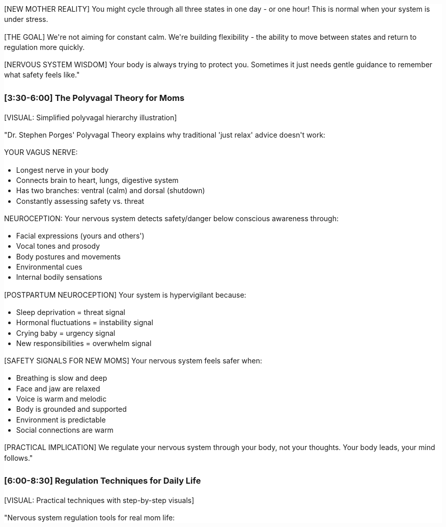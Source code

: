 [NEW MOTHER REALITY]
You might cycle through all three states in one day - or one hour! This is normal when your system is under stress.

[THE GOAL]
We're not aiming for constant calm. We're building flexibility - the ability to move between states and return to regulation more quickly.

[NERVOUS SYSTEM WISDOM]
Your body is always trying to protect you. Sometimes it just needs gentle guidance to remember what safety feels like."

### [3:30-6:00] The Polyvagal Theory for Moms
[VISUAL: Simplified polyvagal hierarchy illustration]

"Dr. Stephen Porges' Polyvagal Theory explains why traditional 'just relax' advice doesn't work:

YOUR VAGUS NERVE:
- Longest nerve in your body
- Connects brain to heart, lungs, digestive system
- Has two branches: ventral (calm) and dorsal (shutdown)
- Constantly assessing safety vs. threat

NEUROCEPTION:
Your nervous system detects safety/danger below conscious awareness through:
- Facial expressions (yours and others')
- Vocal tones and prosody
- Body postures and movements
- Environmental cues
- Internal bodily sensations

[POSTPARTUM NEUROCEPTION]
Your system is hypervigilant because:
- Sleep deprivation = threat signal
- Hormonal fluctuations = instability signal
- Crying baby = urgency signal
- New responsibilities = overwhelm signal

[SAFETY SIGNALS FOR NEW MOMS]
Your nervous system feels safer when:
- Breathing is slow and deep
- Face and jaw are relaxed
- Voice is warm and melodic
- Body is grounded and supported
- Environment is predictable
- Social connections are warm

[PRACTICAL IMPLICATION]
We regulate your nervous system through your body, not your thoughts. Your body leads, your mind follows."

### [6:00-8:30] Regulation Techniques for Daily Life
[VISUAL: Practical techniques with step-by-step visuals]

"Nervous system regulation tools for real mom life:
